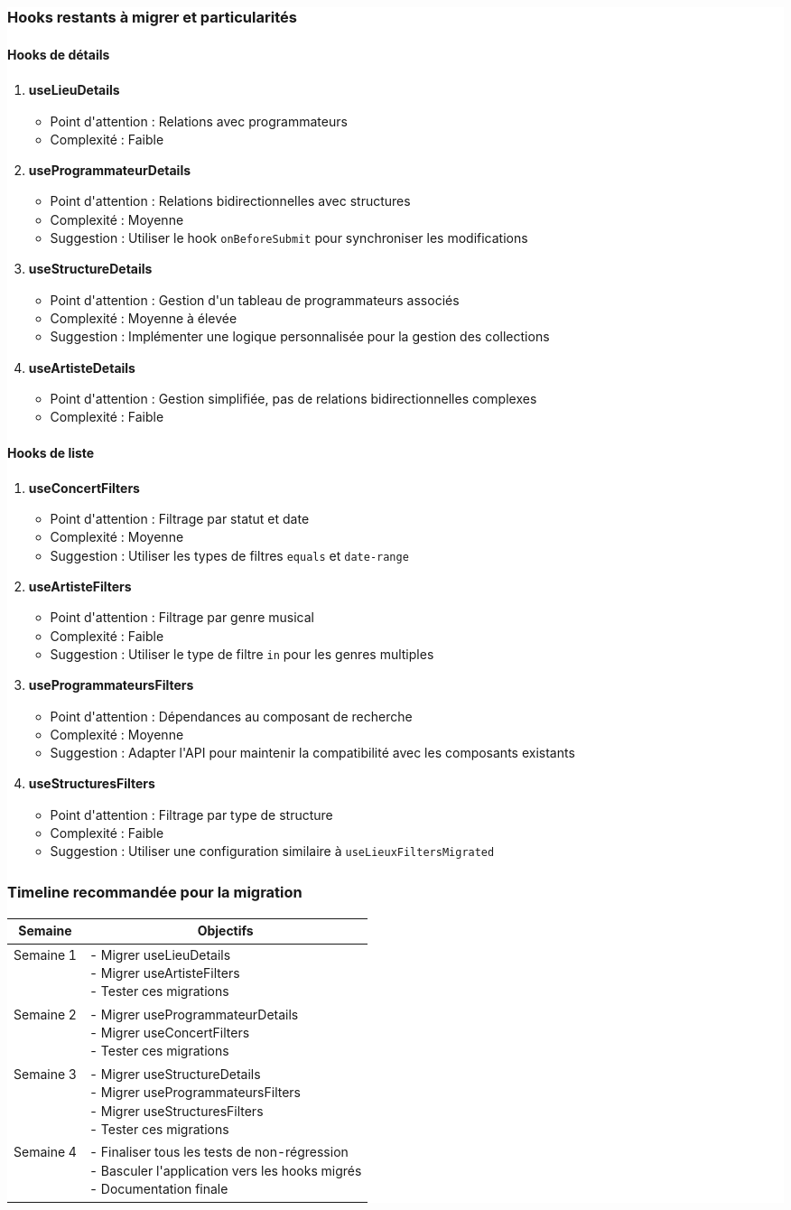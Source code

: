 ### Hooks restants à migrer et particularités

#### Hooks de détails

1. **useLieuDetails**
   - Point d'attention : Relations avec programmateurs
   - Complexité : Faible

2. **useProgrammateurDetails**
   - Point d'attention : Relations bidirectionnelles avec structures
   - Complexité : Moyenne
   - Suggestion : Utiliser le hook `onBeforeSubmit` pour synchroniser les modifications

3. **useStructureDetails**
   - Point d'attention : Gestion d'un tableau de programmateurs associés
   - Complexité : Moyenne à élevée
   - Suggestion : Implémenter une logique personnalisée pour la gestion des collections

4. **useArtisteDetails**
   - Point d'attention : Gestion simplifiée, pas de relations bidirectionnelles complexes
   - Complexité : Faible

#### Hooks de liste

1. **useConcertFilters**
   - Point d'attention : Filtrage par statut et date
   - Complexité : Moyenne
   - Suggestion : Utiliser les types de filtres `equals` et `date-range`

2. **useArtisteFilters**
   - Point d'attention : Filtrage par genre musical
   - Complexité : Faible
   - Suggestion : Utiliser le type de filtre `in` pour les genres multiples

3. **useProgrammateursFilters**
   - Point d'attention : Dépendances au composant de recherche
   - Complexité : Moyenne
   - Suggestion : Adapter l'API pour maintenir la compatibilité avec les composants existants

4. **useStructuresFilters**
   - Point d'attention : Filtrage par type de structure
   - Complexité : Faible
   - Suggestion : Utiliser une configuration similaire à `useLieuxFiltersMigrated`

### Timeline recommandée pour la migration

| Semaine | Objectifs |
|---------|-----------|
| Semaine 1 | - Migrer useLieuDetails<br>- Migrer useArtisteFilters<br>- Tester ces migrations |
| Semaine 2 | - Migrer useProgrammateurDetails<br>- Migrer useConcertFilters<br>- Tester ces migrations |
| Semaine 3 | - Migrer useStructureDetails<br>- Migrer useProgrammateursFilters<br>- Migrer useStructuresFilters<br>- Tester ces migrations |
| Semaine 4 | - Finaliser tous les tests de non-régression<br>- Basculer l'application vers les hooks migrés<br>- Documentation finale |

